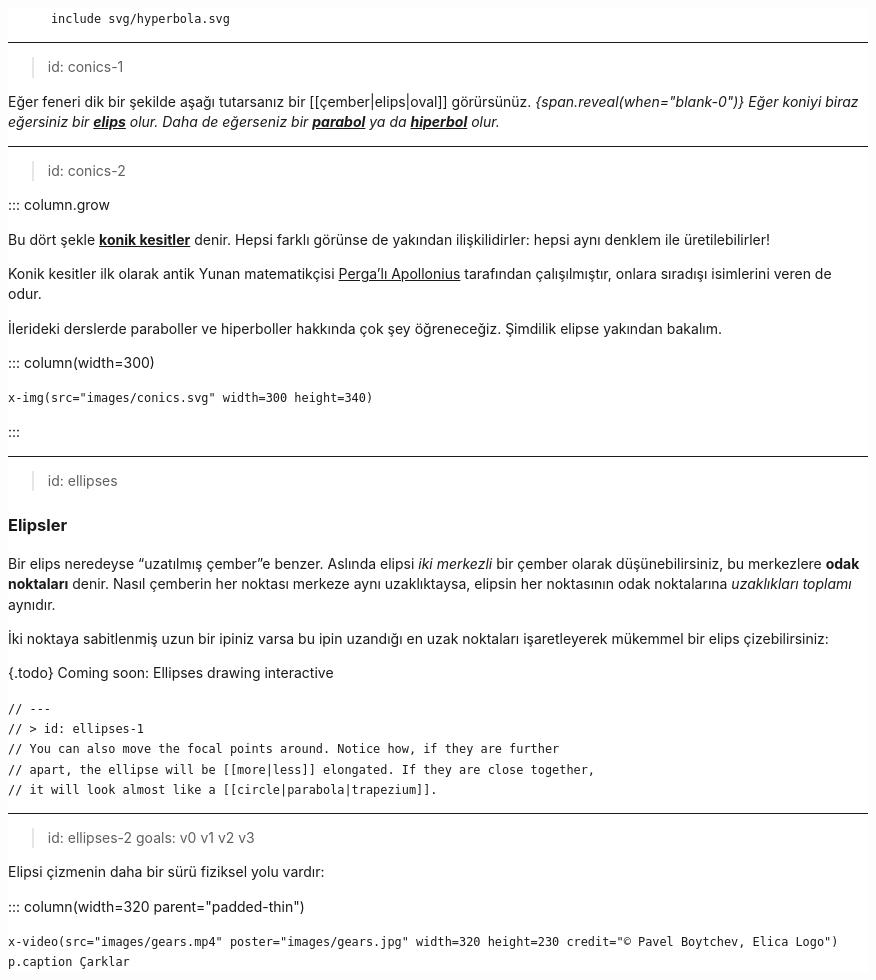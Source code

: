           include svg/hyperbola.svg

---
> id: conics-1

Eğer feneri dik bir şekilde aşağı tutarsanız bir [[çember|elips|oval]] görürsünüz. _{span.reveal(when="blank-0")} Eğer koniyi biraz eğersiniz bir [__elips__](gloss:ellipse) olur. Daha de eğerseniz bir [__parabol__](gloss:parabola) ya da [__hiperbol__](gloss:hyperbola) olur._

---
> id: conics-2

::: column.grow

Bu dört şekle [__konik kesitler__](gloss:conic-section) denir. Hepsi farklı görünse de yakından ilişkilidirler: hepsi aynı denklem ile üretilebilirler!

Konik kesitler ilk olarak antik Yunan matematikçisi [Perga’lı Apollonius](bio:apollonius) tarafından çalışılmıştır, onlara sıradışı isimlerini veren de odur.

İlerideki derslerde paraboller ve hiperboller hakkında çok şey öğreneceğiz. Şimdilik elipse yakından bakalım.


::: column(width=300)

    x-img(src="images/conics.svg" width=300 height=340)

:::

---
> id: ellipses

### Elipsler

Bir elips neredeyse “uzatılmış çember”e benzer. Aslında elipsi _iki merkezli_ bir çember olarak düşünebilirsiniz, bu merkezlere __odak noktaları__ denir. Nasıl çemberin her noktası merkeze aynı uzaklıktaysa, elipsin her noktasının odak noktalarına _uzaklıkları toplamı_ aynıdır.

İki noktaya sabitlenmiş uzun bir ipiniz varsa bu ipin uzandığı en uzak noktaları işaretleyerek mükemmel bir elips çizebilirsiniz: 

{.todo} Coming soon: Ellipses drawing interactive

    // ---
    // > id: ellipses-1
    // You can also move the focal points around. Notice how, if they are further
    // apart, the ellipse will be [[more|less]] elongated. If they are close together,
    // it will look almost like a [[circle|parabola|trapezium]].

---
> id: ellipses-2
> goals: v0 v1 v2 v3

Elipsi çizmenin daha bir sürü fiziksel yolu vardır:

::: column(width=320 parent="padded-thin")

    x-video(src="images/gears.mp4" poster="images/gears.jpg" width=320 height=230 credit="© Pavel Boytchev, Elica Logo")
    p.caption Çarklar
